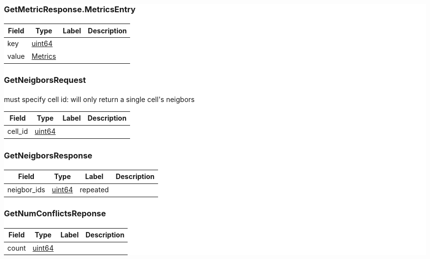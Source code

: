 




<a name="onos.pci.GetMetricResponse.MetricsEntry"></a>

### GetMetricResponse.MetricsEntry



| Field | Type | Label | Description |
| ----- | ---- | ----- | ----------- |
| key | [uint64](#uint64) |  |  |
| value | [Metrics](#onos.pci.Metrics) |  |  |






<a name="onos.pci.GetNeigborsRequest"></a>

### GetNeigborsRequest
must specify cell id: will only return a single cell&#39;s neigbors


| Field | Type | Label | Description |
| ----- | ---- | ----- | ----------- |
| cell_id | [uint64](#uint64) |  |  |






<a name="onos.pci.GetNeigborsResponse"></a>

### GetNeigborsResponse



| Field | Type | Label | Description |
| ----- | ---- | ----- | ----------- |
| neigbor_ids | [uint64](#uint64) | repeated |  |






<a name="onos.pci.GetNumConflictsReponse"></a>

### GetNumConflictsReponse



| Field | Type | Label | Description |
| ----- | ---- | ----- | ----------- |
| count | [uint64](#uint64) |  |  |




